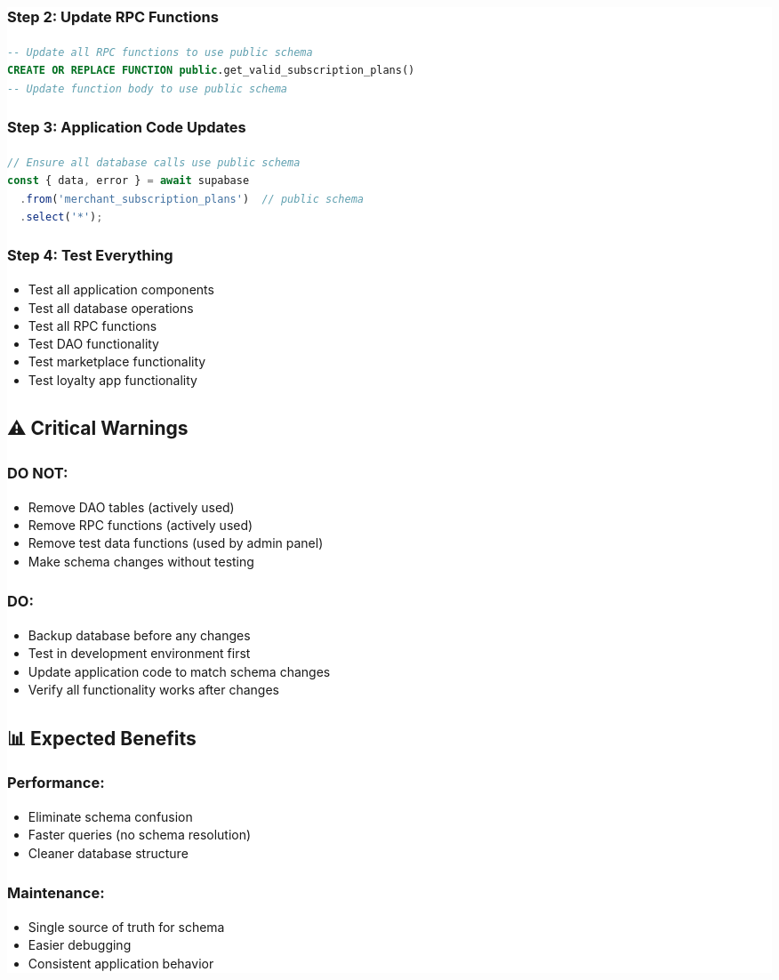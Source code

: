 ### **Step 2: Update RPC Functions**
```sql
-- Update all RPC functions to use public schema
CREATE OR REPLACE FUNCTION public.get_valid_subscription_plans()
-- Update function body to use public schema
```

### **Step 3: Application Code Updates**
```typescript
// Ensure all database calls use public schema
const { data, error } = await supabase
  .from('merchant_subscription_plans')  // public schema
  .select('*');
```

### **Step 4: Test Everything**
- Test all application components
- Test all database operations
- Test all RPC functions
- Test DAO functionality
- Test marketplace functionality
- Test loyalty app functionality

## ⚠️ **Critical Warnings**

### **DO NOT:**
- Remove DAO tables (actively used)
- Remove RPC functions (actively used)
- Remove test data functions (used by admin panel)
- Make schema changes without testing

### **DO:**
- Backup database before any changes
- Test in development environment first
- Update application code to match schema changes
- Verify all functionality works after changes

## 📊 **Expected Benefits**

### **Performance:**
- Eliminate schema confusion
- Faster queries (no schema resolution)
- Cleaner database structure

### **Maintenance:**
- Single source of truth for schema
- Easier debugging
- Consistent application behavior
